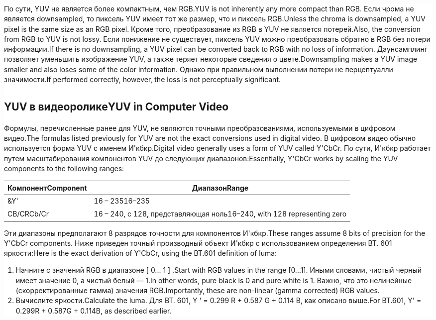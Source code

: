 
<span data-ttu-id="09820-146">По сути, YUV не является более компактным, чем RGB.</span><span class="sxs-lookup"><span data-stu-id="09820-146">YUV is not inherently any more compact than RGB.</span></span> <span data-ttu-id="09820-147">Если чрома не является downsampled, то пиксель YUV имеет тот же размер, что и пиксель RGB.</span><span class="sxs-lookup"><span data-stu-id="09820-147">Unless the chroma is downsampled, a YUV pixel is the same size as an RGB pixel.</span></span> <span data-ttu-id="09820-148">Кроме того, преобразование из RGB в YUV не является потерей.</span><span class="sxs-lookup"><span data-stu-id="09820-148">Also, the conversion from RGB to YUV is not lossy.</span></span> <span data-ttu-id="09820-149">Если понижение не существует, пиксель YUV можно преобразовать обратно в RGB без потери информации.</span><span class="sxs-lookup"><span data-stu-id="09820-149">If there is no downsampling, a YUV pixel can be converted back to RGB with no loss of information.</span></span> <span data-ttu-id="09820-150">Даунсамплинг позволяет уменьшить изображение YUV, а также теряет некоторые сведения о цвете.</span><span class="sxs-lookup"><span data-stu-id="09820-150">Downsampling makes a YUV image smaller and also loses some of the color information.</span></span> <span data-ttu-id="09820-151">Однако при правильном выполнении потери не перцептуалли значимости.</span><span class="sxs-lookup"><span data-stu-id="09820-151">If performed correctly, however, the loss is not perceptually significant.</span></span>

## <a name="yuv-in-computer-video"></a><span data-ttu-id="09820-152">YUV в видеоролике</span><span class="sxs-lookup"><span data-stu-id="09820-152">YUV in Computer Video</span></span>

<span data-ttu-id="09820-153">Формулы, перечисленные ранее для YUV, не являются точными преобразованиями, используемыми в цифровом видео.</span><span class="sxs-lookup"><span data-stu-id="09820-153">The formulas listed previously for YUV are not the exact conversions used in digital video.</span></span> <span data-ttu-id="09820-154">В цифровом видео обычно используется форма YUV с именем И'кбкр.</span><span class="sxs-lookup"><span data-stu-id="09820-154">Digital video generally uses a form of YUV called Y'CbCr.</span></span> <span data-ttu-id="09820-155">По сути, И'кбкр работает путем масштабирования компонентов YUV до следующих диапазонов:</span><span class="sxs-lookup"><span data-stu-id="09820-155">Essentially, Y'CbCr works by scaling the YUV components to the following ranges:</span></span>



| <span data-ttu-id="09820-156">Компонент</span><span class="sxs-lookup"><span data-stu-id="09820-156">Component</span></span> | <span data-ttu-id="09820-157">Диапазон</span><span class="sxs-lookup"><span data-stu-id="09820-157">Range</span></span>                              |
|-----------|------------------------------------|
| <span data-ttu-id="09820-158">&</span><span class="sxs-lookup"><span data-stu-id="09820-158">Y'</span></span>        | <span data-ttu-id="09820-159">16 – 235</span><span class="sxs-lookup"><span data-stu-id="09820-159">16–235</span></span>                             |
| <span data-ttu-id="09820-160">CB/CR</span><span class="sxs-lookup"><span data-stu-id="09820-160">Cb/Cr</span></span>     | <span data-ttu-id="09820-161">16 – 240, с 128, представляющая ноль</span><span class="sxs-lookup"><span data-stu-id="09820-161">16–240, with 128 representing zero</span></span> |



 

<span data-ttu-id="09820-162">Эти диапазоны предполагают 8 разрядов точности для компонентов И'кбкр.</span><span class="sxs-lookup"><span data-stu-id="09820-162">These ranges assume 8 bits of precision for the Y'CbCr components.</span></span> <span data-ttu-id="09820-163">Ниже приведен точный производный объект И'кбкр с использованием определения BT. 601 яркости:</span><span class="sxs-lookup"><span data-stu-id="09820-163">Here is the exact derivation of Y'CbCr, using the BT.601 definition of luma:</span></span>

1.  <span data-ttu-id="09820-164">Начните с значений RGB в диапазоне \[ 0... 1 \] .</span><span class="sxs-lookup"><span data-stu-id="09820-164">Start with RGB values in the range \[0...1\].</span></span> <span data-ttu-id="09820-165">Иными словами, чистый черный имеет значение 0, а чистый белый — 1.</span><span class="sxs-lookup"><span data-stu-id="09820-165">In other words, pure black is 0 and pure white is 1.</span></span> <span data-ttu-id="09820-166">Важно, что это нелинейные (скорректированные гамма) значения RGB.</span><span class="sxs-lookup"><span data-stu-id="09820-166">Importantly, these are non-linear (gamma corrected) RGB values.</span></span>
2.  <span data-ttu-id="09820-167">Вычислите яркости.</span><span class="sxs-lookup"><span data-stu-id="09820-167">Calculate the luma.</span></span> <span data-ttu-id="09820-168">Для BT. 601, Y ' = 0.299 R + 0.587 G + 0.114 B, как описано выше.</span><span class="sxs-lookup"><span data-stu-id="09820-168">For BT.601, Y' = 0.299R + 0.587G + 0.114B, as described earlier.</span></span>